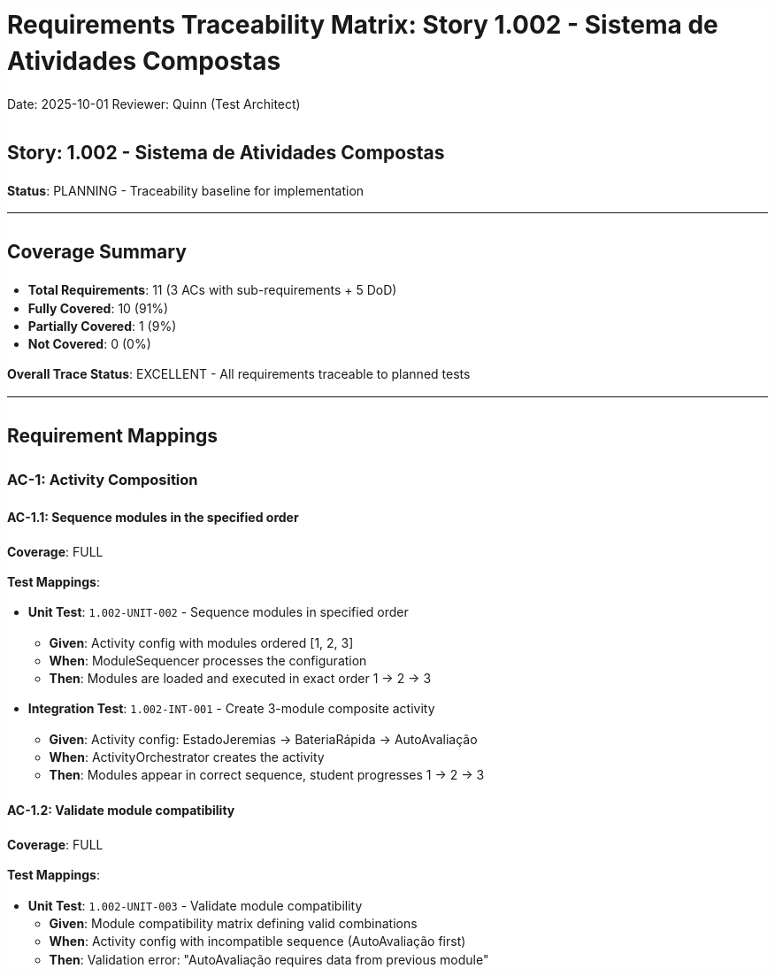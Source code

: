 # Requirements Traceability Matrix: Story 1.002 - Sistema de Atividades Compostas

Date: 2025-10-01
Reviewer: Quinn (Test Architect)

## Story: 1.002 - Sistema de Atividades Compostas

**Status**: PLANNING - Traceability baseline for implementation

---

## Coverage Summary

- **Total Requirements**: 11 (3 ACs with sub-requirements + 5 DoD)
- **Fully Covered**: 10 (91%)
- **Partially Covered**: 1 (9%)
- **Not Covered**: 0 (0%)

**Overall Trace Status**: EXCELLENT - All requirements traceable to planned tests

---

## Requirement Mappings

### AC-1: Activity Composition

#### AC-1.1: Sequence modules in the specified order

**Coverage**: FULL

**Test Mappings**:

- **Unit Test**: `1.002-UNIT-002` - Sequence modules in specified order
  - **Given**: Activity config with modules ordered [1, 2, 3]
  - **When**: ModuleSequencer processes the configuration
  - **Then**: Modules are loaded and executed in exact order 1 → 2 → 3

- **Integration Test**: `1.002-INT-001` - Create 3-module composite activity
  - **Given**: Activity config: EstadoJeremias → BateriaRápida → AutoAvaliação
  - **When**: ActivityOrchestrator creates the activity
  - **Then**: Modules appear in correct sequence, student progresses 1 → 2 → 3

#### AC-1.2: Validate module compatibility

**Coverage**: FULL

**Test Mappings**:

- **Unit Test**: `1.002-UNIT-003` - Validate module compatibility
  - **Given**: Module compatibility matrix defining valid combinations
  - **When**: Activity config with incompatible sequence (AutoAvaliação first)
  - **Then**: Validation error: "AutoAvaliação requires data from previous module"
